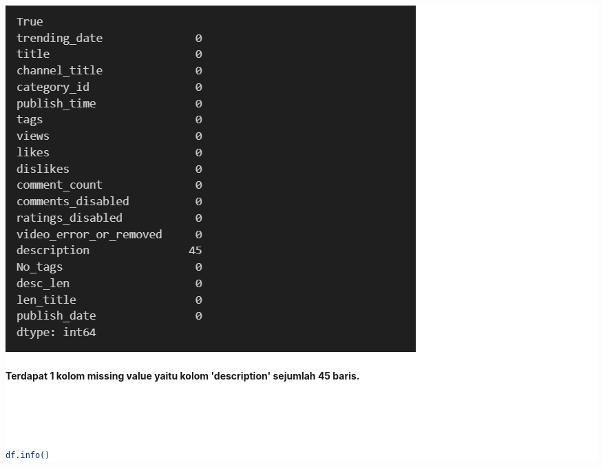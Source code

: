 ![DesSt](PICT/2.png)

#### Terdapat 1 kolom missing value yaitu kolom **'description'** sejumlah 45 baris.
<br>
<br>
<br>

```sh
df.info()
```